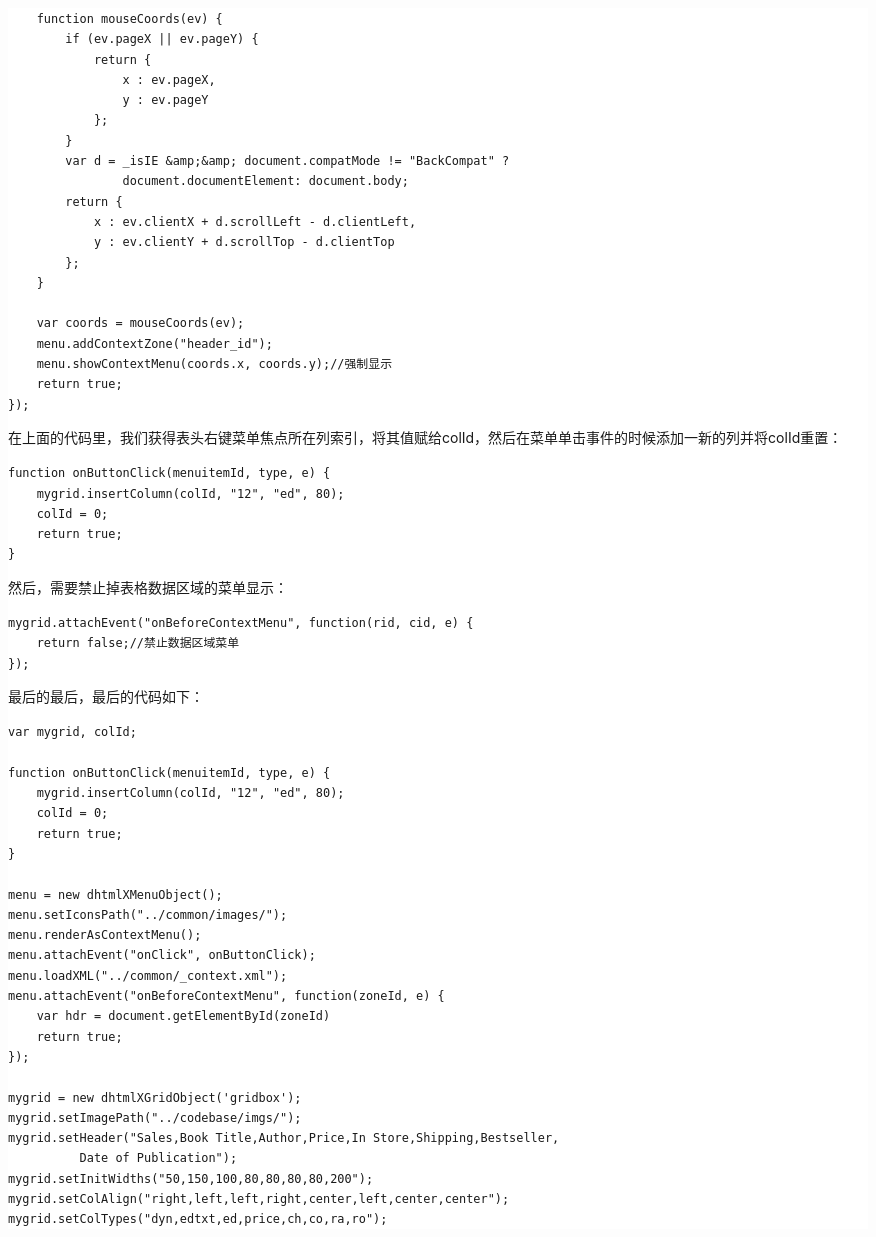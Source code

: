 		function mouseCoords(ev) {
			if (ev.pageX || ev.pageY) {
				return {
					x : ev.pageX,
					y : ev.pageY
				};
			}
			var d = _isIE &amp;&amp; document.compatMode != "BackCompat" ? 
		            document.documentElement: document.body;
			return {
				x : ev.clientX + d.scrollLeft - d.clientLeft,
				y : ev.clientY + d.scrollTop - d.clientTop
			};
		}

		var coords = mouseCoords(ev);
		menu.addContextZone("header_id");
		menu.showContextMenu(coords.x, coords.y);//强制显示
		return true;
	});

在上面的代码里，我们获得表头右键菜单焦点所在列索引，将其值赋给colId，然后在菜单单击事件的时候添加一新的列并将colId重置：

	function onButtonClick(menuitemId, type, e) {
		mygrid.insertColumn(colId, "12", "ed", 80);
		colId = 0;
		return true;
	}

然后，需要禁止掉表格数据区域的菜单显示：

	mygrid.attachEvent("onBeforeContextMenu", function(rid, cid, e) {
		return false;//禁止数据区域菜单
	});

最后的最后，最后的代码如下：

	var mygrid, colId;

	function onButtonClick(menuitemId, type, e) {
		mygrid.insertColumn(colId, "12", "ed", 80);
		colId = 0;
		return true;
	}

	menu = new dhtmlXMenuObject();
	menu.setIconsPath("../common/images/");
	menu.renderAsContextMenu();
	menu.attachEvent("onClick", onButtonClick);
	menu.loadXML("../common/_context.xml");
	menu.attachEvent("onBeforeContextMenu", function(zoneId, e) {
		var hdr = document.getElementById(zoneId)
		return true;
	});

	mygrid = new dhtmlXGridObject('gridbox');
	mygrid.setImagePath("../codebase/imgs/");
	mygrid.setHeader("Sales,Book Title,Author,Price,In Store,Shipping,Bestseller,
              Date of Publication");
	mygrid.setInitWidths("50,150,100,80,80,80,80,200");
	mygrid.setColAlign("right,left,left,right,center,left,center,center");
	mygrid.setColTypes("dyn,edtxt,ed,price,ch,co,ra,ro");
